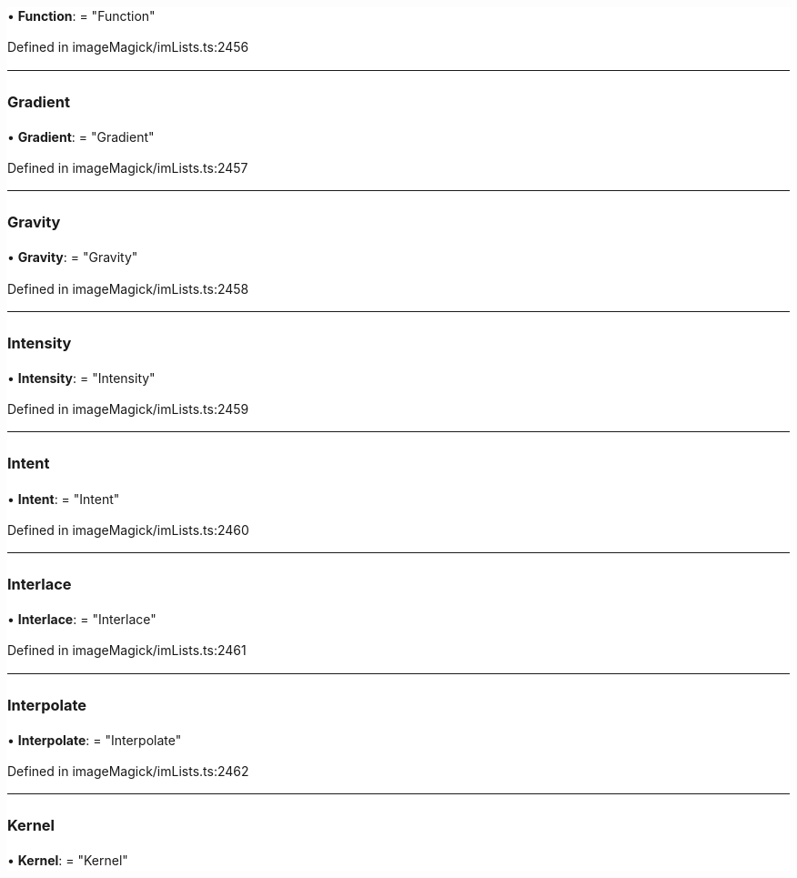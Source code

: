 • **Function**: = "Function"

Defined in imageMagick/imLists.ts:2456

___

###  Gradient

• **Gradient**: = "Gradient"

Defined in imageMagick/imLists.ts:2457

___

###  Gravity

• **Gravity**: = "Gravity"

Defined in imageMagick/imLists.ts:2458

___

###  Intensity

• **Intensity**: = "Intensity"

Defined in imageMagick/imLists.ts:2459

___

###  Intent

• **Intent**: = "Intent"

Defined in imageMagick/imLists.ts:2460

___

###  Interlace

• **Interlace**: = "Interlace"

Defined in imageMagick/imLists.ts:2461

___

###  Interpolate

• **Interpolate**: = "Interpolate"

Defined in imageMagick/imLists.ts:2462

___

###  Kernel

• **Kernel**: = "Kernel"
